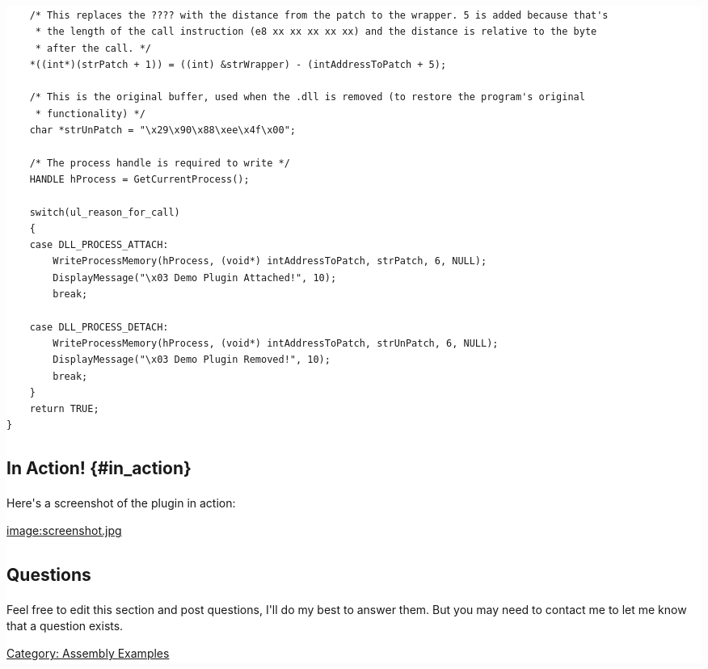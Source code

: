         /* This replaces the ???? with the distance from the patch to the wrapper. 5 is added because that's 
         * the length of the call instruction (e8 xx xx xx xx xx) and the distance is relative to the byte 
         * after the call. */
        *((int*)(strPatch + 1)) = ((int) &strWrapper) - (intAddressToPatch + 5);

        /* This is the original buffer, used when the .dll is removed (to restore the program's original 
         * functionality) */
        char *strUnPatch = "\x29\x90\x88\xee\x4f\x00";

        /* The process handle is required to write */
        HANDLE hProcess = GetCurrentProcess();

        switch(ul_reason_for_call)
        {
        case DLL_PROCESS_ATTACH:
            WriteProcessMemory(hProcess, (void*) intAddressToPatch, strPatch, 6, NULL);
            DisplayMessage("\x03 Demo Plugin Attached!", 10);
            break;

        case DLL_PROCESS_DETACH:
            WriteProcessMemory(hProcess, (void*) intAddressToPatch, strUnPatch, 6, NULL);
            DisplayMessage("\x03 Demo Plugin Removed!", 10);
            break;
        }
        return TRUE;
    }

## In Action! {#in_action}

Here\'s a screenshot of the plugin in action:

[image:screenshot.jpg](image:screenshot.jpg "wikilink")

## Questions

Feel free to edit this section and post questions, I\'ll do my best to answer them. But you may need to contact me to let me know that a question exists.

[Category: Assembly Examples](Category:_Assembly_Examples "wikilink")
